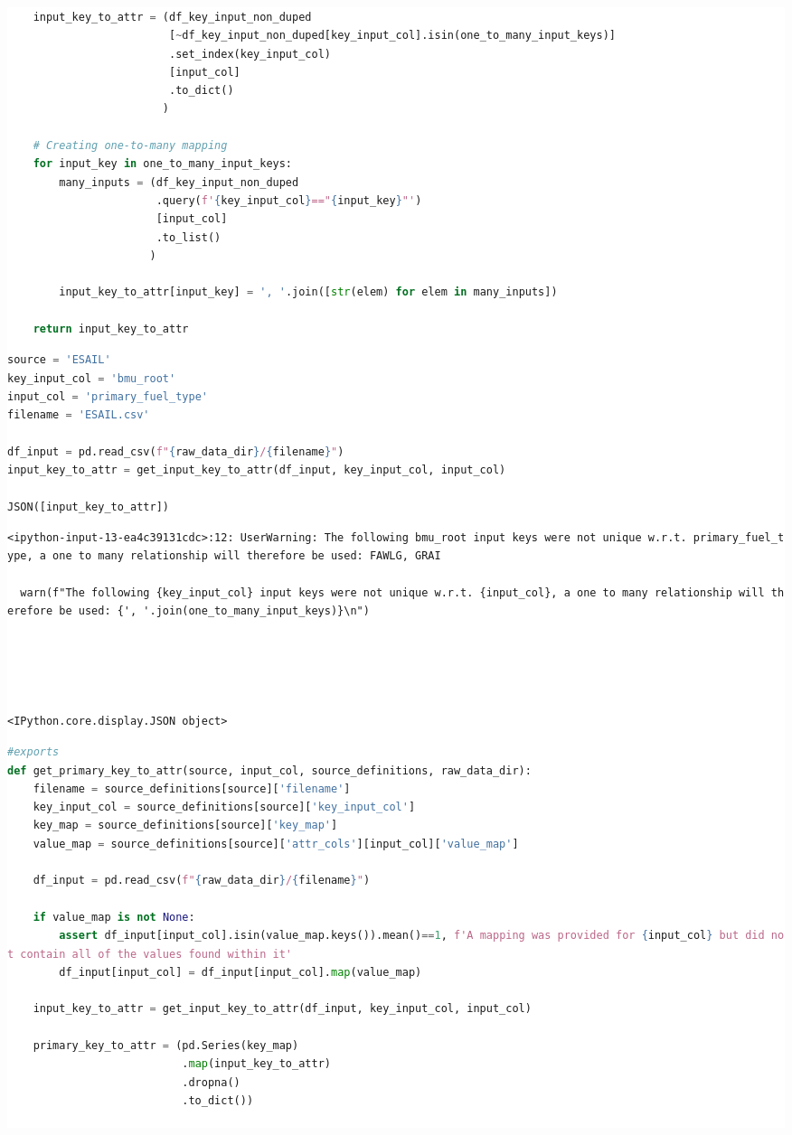 ```python
    input_key_to_attr = (df_key_input_non_duped
                         [~df_key_input_non_duped[key_input_col].isin(one_to_many_input_keys)]
                         .set_index(key_input_col)
                         [input_col]
                         .to_dict()
                        )
    
    # Creating one-to-many mapping
    for input_key in one_to_many_input_keys:
        many_inputs = (df_key_input_non_duped
                       .query(f'{key_input_col}=="{input_key}"')
                       [input_col]
                       .to_list()
                      )

        input_key_to_attr[input_key] = ', '.join([str(elem) for elem in many_inputs])
    
    return input_key_to_attr
```

```python
source = 'ESAIL'
key_input_col = 'bmu_root'
input_col = 'primary_fuel_type'
filename = 'ESAIL.csv'

df_input = pd.read_csv(f"{raw_data_dir}/{filename}")
input_key_to_attr = get_input_key_to_attr(df_input, key_input_col, input_col)

JSON([input_key_to_attr])
```

    <ipython-input-13-ea4c39131cdc>:12: UserWarning: The following bmu_root input keys were not unique w.r.t. primary_fuel_type, a one to many relationship will therefore be used: FAWLG, GRAI
    
      warn(f"The following {key_input_col} input keys were not unique w.r.t. {input_col}, a one to many relationship will therefore be used: {', '.join(one_to_many_input_keys)}\n")
    




    <IPython.core.display.JSON object>



```python
#exports
def get_primary_key_to_attr(source, input_col, source_definitions, raw_data_dir):
    filename = source_definitions[source]['filename']
    key_input_col = source_definitions[source]['key_input_col']
    key_map = source_definitions[source]['key_map']
    value_map = source_definitions[source]['attr_cols'][input_col]['value_map']
    
    df_input = pd.read_csv(f"{raw_data_dir}/{filename}")
    
    if value_map is not None:
        assert df_input[input_col].isin(value_map.keys()).mean()==1, f'A mapping was provided for {input_col} but did not contain all of the values found within it'
        df_input[input_col] = df_input[input_col].map(value_map)
    
    input_key_to_attr = get_input_key_to_attr(df_input, key_input_col, input_col)

    primary_key_to_attr = (pd.Series(key_map)
                           .map(input_key_to_attr)
                           .dropna()
                           .to_dict())
    
```